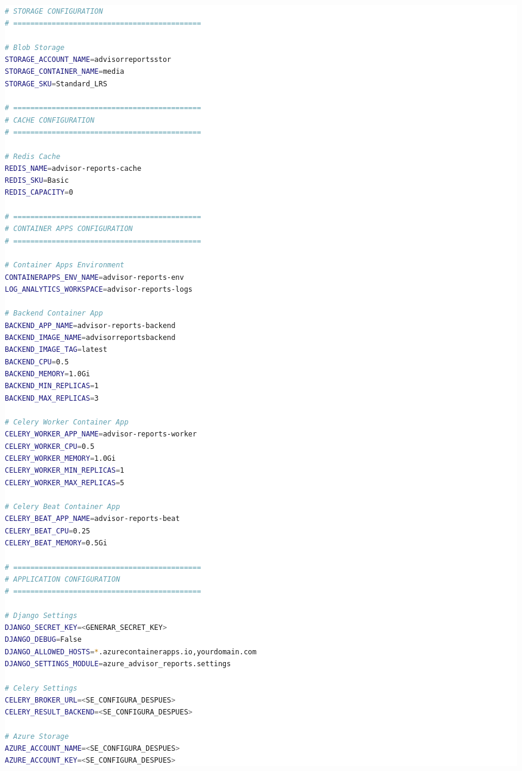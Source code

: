 ```bash
# STORAGE CONFIGURATION
# ============================================

# Blob Storage
STORAGE_ACCOUNT_NAME=advisorreportsstor
STORAGE_CONTAINER_NAME=media
STORAGE_SKU=Standard_LRS

# ============================================
# CACHE CONFIGURATION
# ============================================

# Redis Cache
REDIS_NAME=advisor-reports-cache
REDIS_SKU=Basic
REDIS_CAPACITY=0

# ============================================
# CONTAINER APPS CONFIGURATION
# ============================================

# Container Apps Environment
CONTAINERAPPS_ENV_NAME=advisor-reports-env
LOG_ANALYTICS_WORKSPACE=advisor-reports-logs

# Backend Container App
BACKEND_APP_NAME=advisor-reports-backend
BACKEND_IMAGE_NAME=advisorreportsbackend
BACKEND_IMAGE_TAG=latest
BACKEND_CPU=0.5
BACKEND_MEMORY=1.0Gi
BACKEND_MIN_REPLICAS=1
BACKEND_MAX_REPLICAS=3

# Celery Worker Container App
CELERY_WORKER_APP_NAME=advisor-reports-worker
CELERY_WORKER_CPU=0.5
CELERY_WORKER_MEMORY=1.0Gi
CELERY_WORKER_MIN_REPLICAS=1
CELERY_WORKER_MAX_REPLICAS=5

# Celery Beat Container App
CELERY_BEAT_APP_NAME=advisor-reports-beat
CELERY_BEAT_CPU=0.25
CELERY_BEAT_MEMORY=0.5Gi

# ============================================
# APPLICATION CONFIGURATION
# ============================================

# Django Settings
DJANGO_SECRET_KEY=<GENERAR_SECRET_KEY>
DJANGO_DEBUG=False
DJANGO_ALLOWED_HOSTS=*.azurecontainerapps.io,yourdomain.com
DJANGO_SETTINGS_MODULE=azure_advisor_reports.settings

# Celery Settings
CELERY_BROKER_URL=<SE_CONFIGURA_DESPUES>
CELERY_RESULT_BACKEND=<SE_CONFIGURA_DESPUES>

# Azure Storage
AZURE_ACCOUNT_NAME=<SE_CONFIGURA_DESPUES>
AZURE_ACCOUNT_KEY=<SE_CONFIGURA_DESPUES>
```